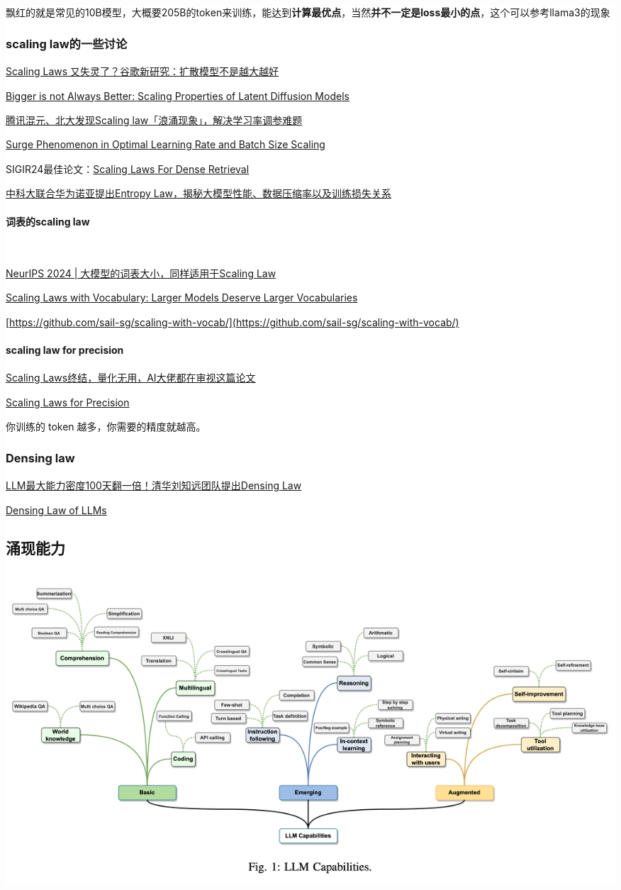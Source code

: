 飘红的就是常见的10B模型，大概要205B的token来训练，能达到**计算最优点**，当然**并不一定是loss最小的点**，这个可以参考llama3的现象

### scaling law的一些讨论

[Scaling Laws 又失灵了？谷歌新研究：扩散模型不是越大越好](https://mp.weixin.qq.com/s/ia9L6jr_lwowYHgLI1k_4g)

[Bigger is not Always Better: Scaling Properties of Latent Diffusion Models](https://arxiv.org/pdf/2404.01367.pdf)

[腾讯混元、北大发现Scaling law「浪涌现象」，解决学习率调参难题](https://mp.weixin.qq.com/s/ff5_O0H5VQNkArKroJkEZQ)

[Surge Phenomenon in Optimal Learning Rate and Batch Size Scaling](https://arxiv.org/pdf/2405.14578)

SIGIR24最佳论文：[Scaling Laws For Dense Retrieval](https://arxiv.org/pdf/2403.18684)

[中科大联合华为诺亚提出Entropy Law，揭秘大模型性能、数据压缩率以及训练损失关系](https://mp.weixin.qq.com/s/F4OFP1lzAGH4RSXcXBw7mw)

#### 词表的scaling law

&nbsp;

[NeurIPS 2024 | 大模型的词表大小，同样适用于Scaling Law](https://mp.weixin.qq.com/s/_DTvTMCtrW9WV3vELjU9jw)

[Scaling Laws with Vocabulary: Larger Models Deserve Larger Vocabularies](https://arxiv.org/a/2407.13623)

[https://github.com/sail-sg/scaling-with-vocab/](https://github.com/sail-sg/scaling-with-vocab/)

#### scaling law for precision

[Scaling Laws终结，量化无用，AI大佬都在审视这篇论文](https://mp.weixin.qq.com/s/JhtOlj5Y4UYM3W3koeMmqw)

[Scaling Laws for Precision](https://arxiv.org/a/2411.04330)

你训练的 token 越多，你需要的精度就越高。

### Densing law

[LLM最大能力密度100天翻一倍！清华刘知远团队提出Densing Law](https://mp.weixin.qq.com/s/O_jtO2ZuL11XB9GlaURsWg)

[Densing Law of LLMs](https://arxiv.org/pdf/2412.04315v2)

## 涌现能力

![llm-capabilities](../assets/llm-capabilities.png)
